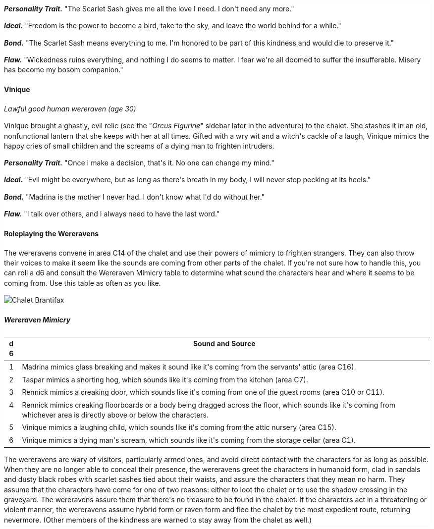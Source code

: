 ***Personality Trait.*** "The Scarlet Sash gives me all the love I need. I don't need any more."

***Ideal.*** "Freedom is the power to become a bird, take to the sky, and leave the world behind for a while."

***Bond.*** "The Scarlet Sash means everything to me. I'm honored to be part of this kindness and would die to preserve it."

***Flaw.*** "Wickedness ruins everything, and nothing I do seems to matter. I fear we're all doomed to suffer the insufferable. Misery has become my bosom companion."

#### Vinique

*Lawful good human wereraven (age 30)*

Vinique brought a ghastly, evil relic (see the "*Orcus Figurine*" sidebar later in the adventure) to the chalet. She stashes it in an old, nonfunctional lantern that she keeps with her at all times. Gifted with a wry wit and a witch's cackle of a laugh, Vinique mimics the happy cries of small children and the screams of a dying man to frighten intruders.

***Personality Trait.*** "Once I make a decision, that's it. No one can change my mind."

***Ideal.*** "Evil might be everywhere, but as long as there's breath in my body, I will never stop pecking at its heels."

***Bond.*** "Madrina is the mother I never had. I don't know what I'd do without her."

***Flaw.*** "I talk over others, and I always need to have the last word."

#### Roleplaying the Wereravens

The wereravens convene in area C14 of the chalet and use their powers of mimicry to frighten strangers. They can also throw their voices to make it seem like the sounds are coming from other parts of the chalet. If you're not sure how to handle this, you can roll a d6 and consult the Wereraven Mimicry table to determine what sound the characters hear and where it seems to be coming from. Use this table as often as you like.

![Chalet Brantifax](img/adventure/CM/023-04-003.Chalet-Brantifax.webp)

##### Wereraven Mimicry
|  d6 | Sound and Source                                                                                                                                                           |
|:---:|----------------------------------------------------------------------------------------------------------------------------------------------------------------------------|
|  1  | Madrina mimics glass breaking and makes it sound like it's coming from the servants' attic (area C16).                                                                     |
|  2  | Taspar mimics a snorting hog, which sounds like it's coming from the kitchen (area C7).                                                                                    |
|  3  | Rennick mimics a creaking door, which sounds like it's coming from one of the guest rooms (area C10 or C11).                                                               |
|  4  | Rennick mimics creaking floorboards or a body being dragged across the floor, which sounds like it's coming from whichever area is directly above or below the characters. |
|  5  | Vinique mimics a laughing child, which sounds like it's coming from the attic nursery (area C15).                                                                          |
|  6  | Vinique mimics a dying man's scream, which sounds like it's coming from the storage cellar (area C1).                                                                      |

The wereravens are wary of visitors, particularly armed ones, and avoid direct contact with the characters for as long as possible. When they are no longer able to conceal their presence, the wereravens greet the characters in humanoid form, clad in sandals and dusty black robes with scarlet sashes tied about their waists, and assure the characters that they mean no harm. They assume that the characters have come for one of two reasons: either to loot the chalet or to use the shadow crossing in the graveyard. The wereravens assure them that there's no treasure to be found in the chalet. If the characters act in a threatening or violent manner, the wereravens assume hybrid form or raven form and flee the chalet by the most expedient route, returning nevermore. (Other members of the kindness are warned to stay away from the chalet as well.)
